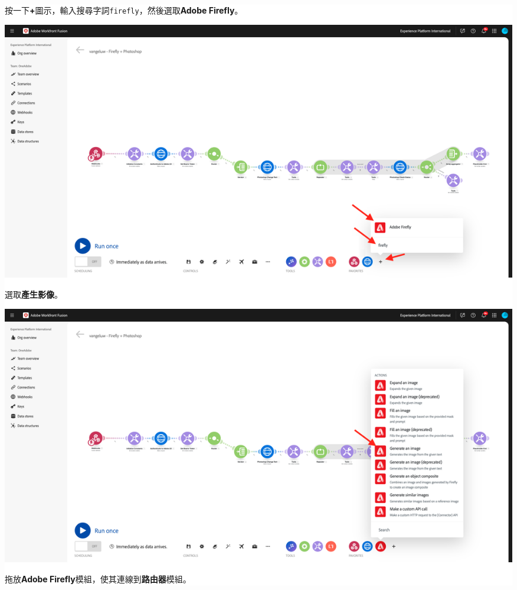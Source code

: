 按一下&#x200B;**+**&#x200B;圖示，輸入搜尋字詞`firefly`，然後選取&#x200B;**Adobe Firefly**。

![WF Fusion](./images/wffcff2.png)

選取&#x200B;**產生影像**。

![WF Fusion](./images/wffcff3.png)

拖放&#x200B;**Adobe Firefly**&#x200B;模組，使其連線到&#x200B;**路由器**&#x200B;模組。
